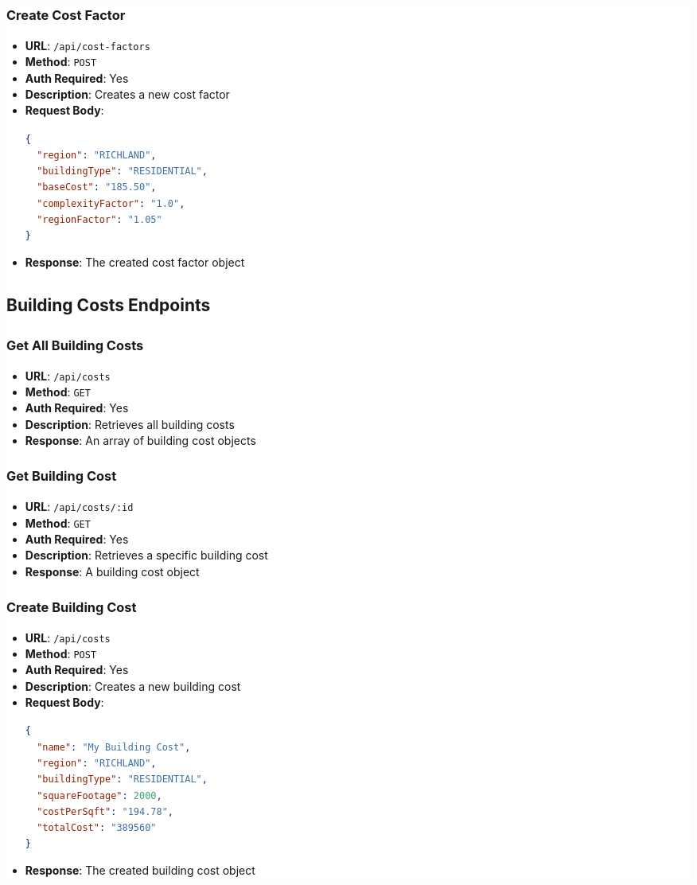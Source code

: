 ### Create Cost Factor

- **URL**: `/api/cost-factors`
- **Method**: `POST`
- **Auth Required**: Yes
- **Description**: Creates a new cost factor
- **Request Body**:
  ```json
  {
    "region": "RICHLAND",
    "buildingType": "RESIDENTIAL",
    "baseCost": "185.50",
    "complexityFactor": "1.0",
    "regionFactor": "1.05"
  }
  ```
- **Response**: The created cost factor object

## Building Costs Endpoints

### Get All Building Costs

- **URL**: `/api/costs`
- **Method**: `GET`
- **Auth Required**: Yes
- **Description**: Retrieves all building costs
- **Response**: An array of building cost objects

### Get Building Cost

- **URL**: `/api/costs/:id`
- **Method**: `GET`
- **Auth Required**: Yes
- **Description**: Retrieves a specific building cost
- **Response**: A building cost object

### Create Building Cost

- **URL**: `/api/costs`
- **Method**: `POST`
- **Auth Required**: Yes
- **Description**: Creates a new building cost
- **Request Body**:
  ```json
  {
    "name": "My Building Cost",
    "region": "RICHLAND",
    "buildingType": "RESIDENTIAL",
    "squareFootage": 2000,
    "costPerSqft": "194.78",
    "totalCost": "389560"
  }
  ```
- **Response**: The created building cost object
